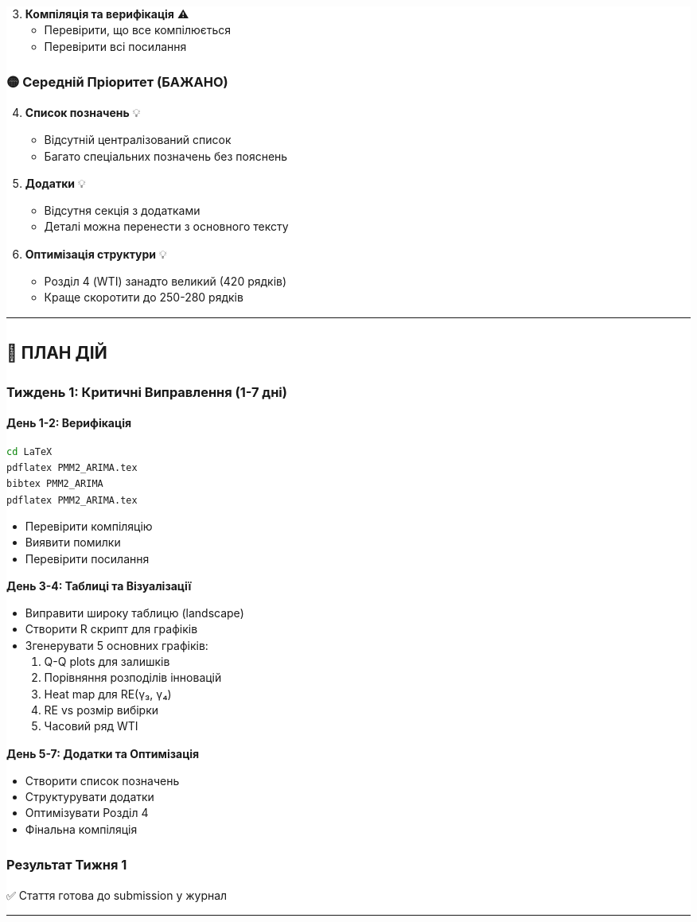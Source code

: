 3. **Компіляція та верифікація** ⚠️
   - Перевірити, що все компілюється
   - Перевірити всі посилання

### 🟡 Середній Пріоритет (БАЖАНО)

4. **Список позначень** 💡
   - Відсутній централізований список
   - Багато спеціальних позначень без пояснень

5. **Додатки** 💡
   - Відсутня секція з додатками
   - Деталі можна перенести з основного тексту

6. **Оптимізація структури** 💡
   - Розділ 4 (WTI) занадто великий (420 рядків)
   - Краще скоротити до 250-280 рядків

---

## 📅 ПЛАН ДІЙ

### Тиждень 1: Критичні Виправлення (1-7 дні)

**День 1-2: Верифікація**
```bash
cd LaTeX
pdflatex PMM2_ARIMA.tex
bibtex PMM2_ARIMA
pdflatex PMM2_ARIMA.tex
```
- Перевірити компіляцію
- Виявити помилки
- Перевірити посилання

**День 3-4: Таблиці та Візуалізації**
- Виправити широку таблицю (landscape)
- Створити R скрипт для графіків
- Згенерувати 5 основних графіків:
  1. Q-Q plots для залишків
  2. Порівняння розподілів інновацій
  3. Heat map для RE(γ₃, γ₄)
  4. RE vs розмір вибірки
  5. Часовий ряд WTI

**День 5-7: Додатки та Оптимізація**
- Створити список позначень
- Структурувати додатки
- Оптимізувати Розділ 4
- Фінальна компіляція

### Результат Тижня 1
✅ Стаття готова до submission у журнал

---